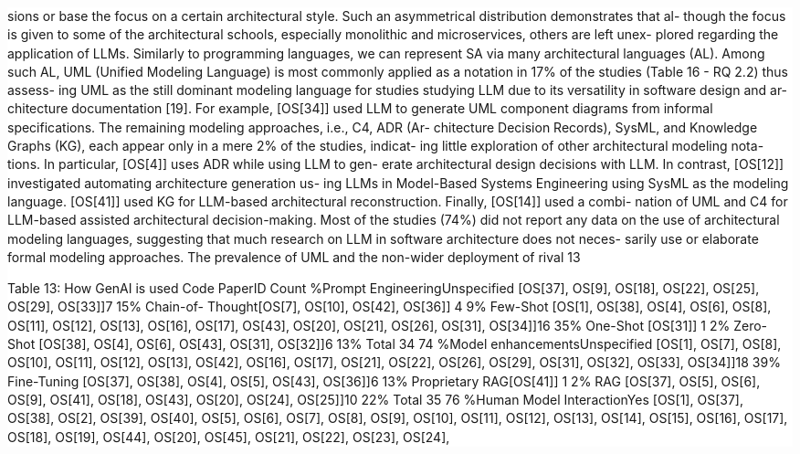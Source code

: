 sions or base the focus on a certain architectural style.
Such an asymmetrical distribution demonstrates that al-
though the focus is given to some of the architectural schools,
especially monolithic and microservices, others are left unex-
plored regarding the application of LLMs.
Similarly to programming languages, we can represent SA
via many architectural languages (AL). Among such AL, UML
(Unified Modeling Language) is most commonly applied as a
notation in 17% of the studies (Table 16 - RQ 2.2) thus assess-
ing UML as the still dominant modeling language for studies
studying LLM due to its versatility in software design and ar-
chitecture documentation [19]. For example, [OS[34]] used
LLM to generate UML component diagrams from informal
specifications.
The remaining modeling approaches, i.e., C4, ADR (Ar-
chitecture Decision Records), SysML, and Knowledge Graphs
(KG), each appear only in a mere 2% of the studies, indicat-
ing little exploration of other architectural modeling nota-
tions. In particular, [OS[4]] uses ADR while using LLM to gen-
erate architectural design decisions with LLM. In contrast,
[OS[12]] investigated automating architecture generation us-
ing LLMs in Model-Based Systems Engineering using SysML
as the modeling language. [OS[41]] used KG for LLM-based
architectural reconstruction. Finally, [OS[14]] used a combi-
nation of UML and C4 for LLM-based assisted architectural
decision-making.
Most of the studies (74%) did not report any data on the use
of architectural modeling languages, suggesting that much
research on LLM in software architecture does not neces-
sarily use or elaborate formal modeling approaches. The
prevalence of UML and the non-wider deployment of rival
13

Table 13: How GenAI is used
Code PaperID Count %Prompt EngineeringUnspecified [OS[37], OS[9], OS[18], OS[22],
OS[25], OS[29], OS[33]]7 15%
Chain-of-
Thought[OS[7], OS[10], OS[42], OS[36]] 4 9%
Few-Shot [OS[1], OS[38], OS[4], OS[6], OS[8],
OS[11], OS[12], OS[13], OS[16],
OS[17], OS[43], OS[20], OS[21],
OS[26], OS[31], OS[34]]16 35%
One-Shot [OS[31]] 1 2%
Zero-Shot [OS[38], OS[4], OS[6], OS[43],
OS[31], OS[32]]6 13%
Total 34 74 %Model enhancementsUnspecified [OS[1], OS[7], OS[8], OS[10],
OS[11], OS[12], OS[13], OS[42],
OS[16], OS[17], OS[21], OS[22],
OS[26], OS[29], OS[31], OS[32],
OS[33], OS[34]]18 39%
Fine-Tuning [OS[37], OS[38], OS[4], OS[5],
OS[43], OS[36]]6 13%
Proprietary
RAG[OS[41]] 1 2%
RAG [OS[37], OS[5], OS[6], OS[9],
OS[41], OS[18], OS[43], OS[20],
OS[24], OS[25]]10 22%
Total 35 76 %Human Model InteractionYes [OS[1], OS[37], OS[38], OS[2],
OS[39], OS[40], OS[5], OS[6],
OS[7], OS[8], OS[9], OS[10],
OS[11], OS[12], OS[13], OS[14],
OS[15], OS[16], OS[17], OS[18],
OS[19], OS[44], OS[20], OS[45],
OS[21], OS[22], OS[23], OS[24],